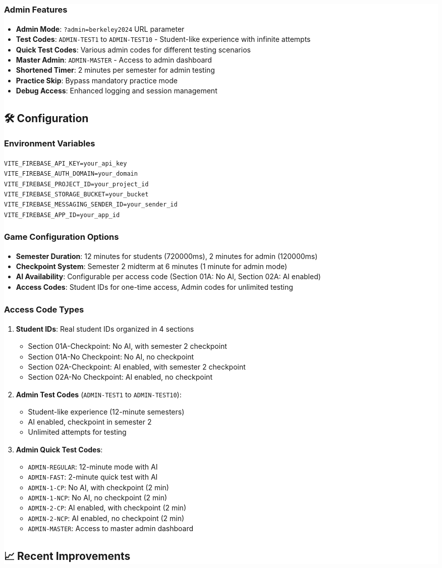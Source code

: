### Admin Features
- **Admin Mode**: `?admin=berkeley2024` URL parameter
- **Test Codes**: `ADMIN-TEST1` to `ADMIN-TEST10` - Student-like experience with infinite attempts
- **Quick Test Codes**: Various admin codes for different testing scenarios
- **Master Admin**: `ADMIN-MASTER` - Access to admin dashboard
- **Shortened Timer**: 2 minutes per semester for admin testing
- **Practice Skip**: Bypass mandatory practice mode
- **Debug Access**: Enhanced logging and session management

## 🛠️ Configuration

### Environment Variables
```env
VITE_FIREBASE_API_KEY=your_api_key
VITE_FIREBASE_AUTH_DOMAIN=your_domain
VITE_FIREBASE_PROJECT_ID=your_project_id
VITE_FIREBASE_STORAGE_BUCKET=your_bucket
VITE_FIREBASE_MESSAGING_SENDER_ID=your_sender_id
VITE_FIREBASE_APP_ID=your_app_id
```

### Game Configuration Options
- **Semester Duration**: 12 minutes for students (720000ms), 2 minutes for admin (120000ms)
- **Checkpoint System**: Semester 2 midterm at 6 minutes (1 minute for admin mode)
- **AI Availability**: Configurable per access code (Section 01A: No AI, Section 02A: AI enabled)
- **Access Codes**: Student IDs for one-time access, Admin codes for unlimited testing

### Access Code Types
1. **Student IDs**: Real student IDs organized in 4 sections
   - Section 01A-Checkpoint: No AI, with semester 2 checkpoint
   - Section 01A-No Checkpoint: No AI, no checkpoint
   - Section 02A-Checkpoint: AI enabled, with semester 2 checkpoint
   - Section 02A-No Checkpoint: AI enabled, no checkpoint

2. **Admin Test Codes** (`ADMIN-TEST1` to `ADMIN-TEST10`):
   - Student-like experience (12-minute semesters)
   - AI enabled, checkpoint in semester 2
   - Unlimited attempts for testing
   
3. **Admin Quick Test Codes**:
   - `ADMIN-REGULAR`: 12-minute mode with AI
   - `ADMIN-FAST`: 2-minute quick test with AI
   - `ADMIN-1-CP`: No AI, with checkpoint (2 min)
   - `ADMIN-1-NCP`: No AI, no checkpoint (2 min)
   - `ADMIN-2-CP`: AI enabled, with checkpoint (2 min)
   - `ADMIN-2-NCP`: AI enabled, no checkpoint (2 min)
   - `ADMIN-MASTER`: Access to master admin dashboard

## 📈 Recent Improvements
